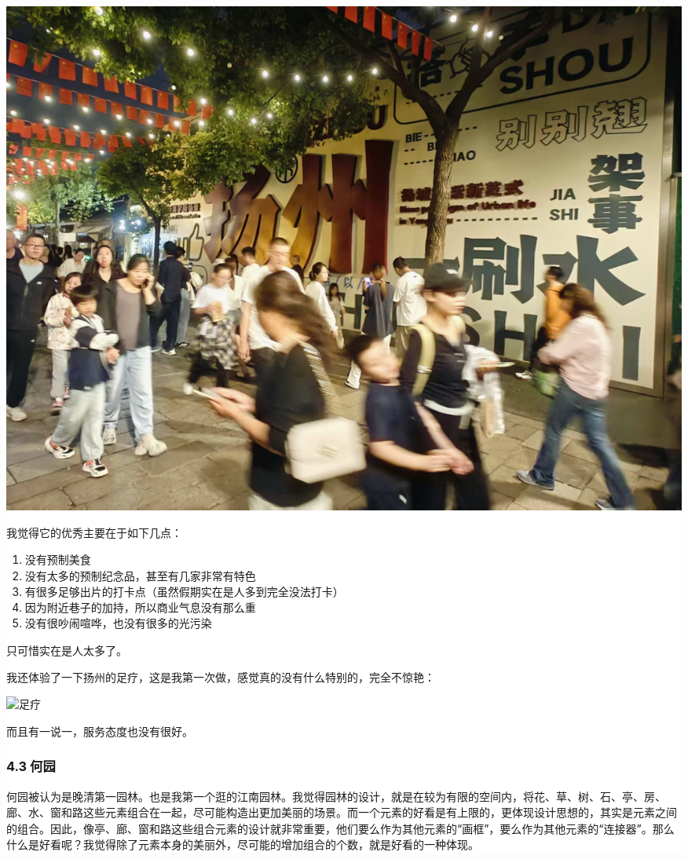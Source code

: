 ![皮市街](./吃喝玩乐-流浪扬州/微信图片_20251008170516_69_23.jpg)

我觉得它的优秀主要在于如下几点：

1. 没有预制美食
2. 没有太多的预制纪念品，甚至有几家非常有特色
3. 有很多足够出片的打卡点（虽然假期实在是人多到完全没法打卡）
4. 因为附近巷子的加持，所以商业气息没有那么重
5. 没有很吵闹喧哗，也没有很多的光污染

只可惜实在是人太多了。

我还体验了一下扬州的足疗，这是我第一次做，感觉真的没有什么特别的，完全不惊艳：

![足疗](./吃喝玩乐-流浪扬州/微信图片_20251008182551_70_23.jpg)

而且有一说一，服务态度也没有很好。

### 4.3 何园

何园被认为是晚清第一园林。也是我第一个逛的江南园林。我觉得园林的设计，就是在较为有限的空间内，将花、草、树、石、亭、房、廊、水、窗和路这些元素组合在一起，尽可能构造出更加美丽的场景。而一个元素的好看是有上限的，更体现设计思想的，其实是元素之间的组合。因此，像亭、廊、窗和路这些组合元素的设计就非常重要，他们要么作为其他元素的“画框”，要么作为其他元素的“连接器”。那么什么是好看呢？我觉得除了元素本身的美丽外，尽可能的增加组合的个数，就是好看的一种体现。
